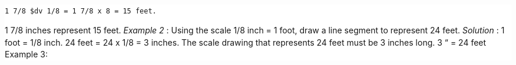     1 7/8 $dv 1/8 = 1 7/8 x 8 = 15 feet.
   </td>
  </tr>
  <tr>
   <td>
   </td>
   <td>
   </td>
   <td>
    1 7/8 inches represent 15 feet.
   </td>
  </tr>
  <tr>
   <td>
    <i>
     Example
    </i>
    <i>
     2
    </i>
    :
   </td>
   <td>
    Using the scale 1/8 inch = 1 foot, draw a line segment to represent 24 feet.
   </td>
  </tr>
  <tr>
   <td>
    <i>
     Solution
    </i>
    :
   </td>
   <td>
    1 foot = 1/8 inch.
   </td>
  </tr>
  <tr>
   <td>
   </td>
   <td>
    24 feet = 24 x 1/8 = 3 inches.
   </td>
  </tr>
  <tr>
   <td>
   </td>
   <td>
    The scale drawing that represents 24 feet must be 3 inches long.
   </td>
  </tr>
  <tr>
   <td>
   </td>
   <td>
    3 “ = 24 feet
   </td>
  </tr>
  <tr>
   <td>
    Example 3:
   </td>
   <td>